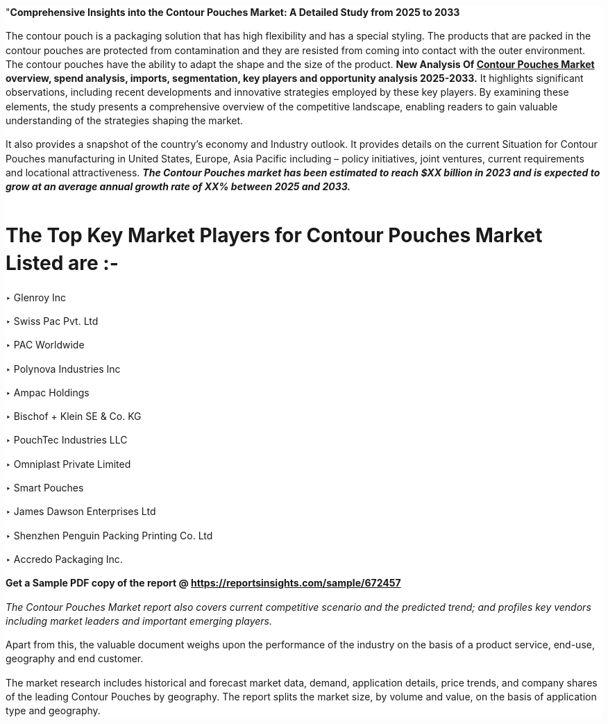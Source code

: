 "<strong>Comprehensive Insights into the Contour Pouches Market: A Detailed Study from 2025 to 2033</strong>

The contour pouch is a packaging solution that has high flexibility and has a special styling. The products that are packed in the contour pouches are protected from contamination and they are resisted from coming into contact with the outer environment. The contour pouches have the ability to adapt the shape and the size of the product. <strong>New Analysis Of <a href=https://www.reportsinsights.com/sample/672457>Contour Pouches Market</a> overview, spend analysis, imports, segmentation, key players and opportunity analysis 2025-2033.</strong> It highlights significant observations, including recent developments and innovative strategies employed by these key players. By examining these elements, the study presents a comprehensive overview of the competitive landscape, enabling readers to gain valuable understanding of the strategies shaping the market.

It also provides a snapshot of the country’s economy and Industry outlook. It provides details on the current Situation for Contour Pouches manufacturing in United States, Europe, Asia Pacific including – policy initiatives, joint ventures, current requirements and locational attractiveness. <strong><em>The Contour Pouches market has been estimated to reach $XX billion in 2023 and is expected to grow at an average annual growth rate of XX% between 2025 and 2033.</em></strong>

# <strong>The Top Key Market Players for Contour Pouches Market Listed are :-</strong> 

‣ Glenroy Inc

‣ Swiss Pac Pvt. Ltd

‣ PAC Worldwide

‣ Polynova Industries Inc

‣ Ampac Holdings

‣ Bischof + Klein SE & Co. KG

‣ PouchTec Industries LLC

‣ Omniplast Private Limited

‣ Smart Pouches

‣ James Dawson Enterprises Ltd

‣ Shenzhen Penguin Packing Printing Co. Ltd

‣ Accredo Packaging Inc.

<strong>Get a Sample PDF copy of the report @ <a href=https://reportsinsights.com/sample/672457>https://reportsinsights.com/sample/672457</a></strong>

<em>The Contour Pouches Market report also covers current competitive scenario and the predicted trend; and profiles key vendors including market leaders and important emerging players.</em>

Apart from this, the valuable document weighs upon the performance of the industry on the basis of a product service, end-use, geography and end customer.

The market research includes historical and forecast market data, demand, application details, price trends, and company shares of the leading Contour Pouches by geography. The report splits the market size, by volume and value, on the basis of application type and geography.
